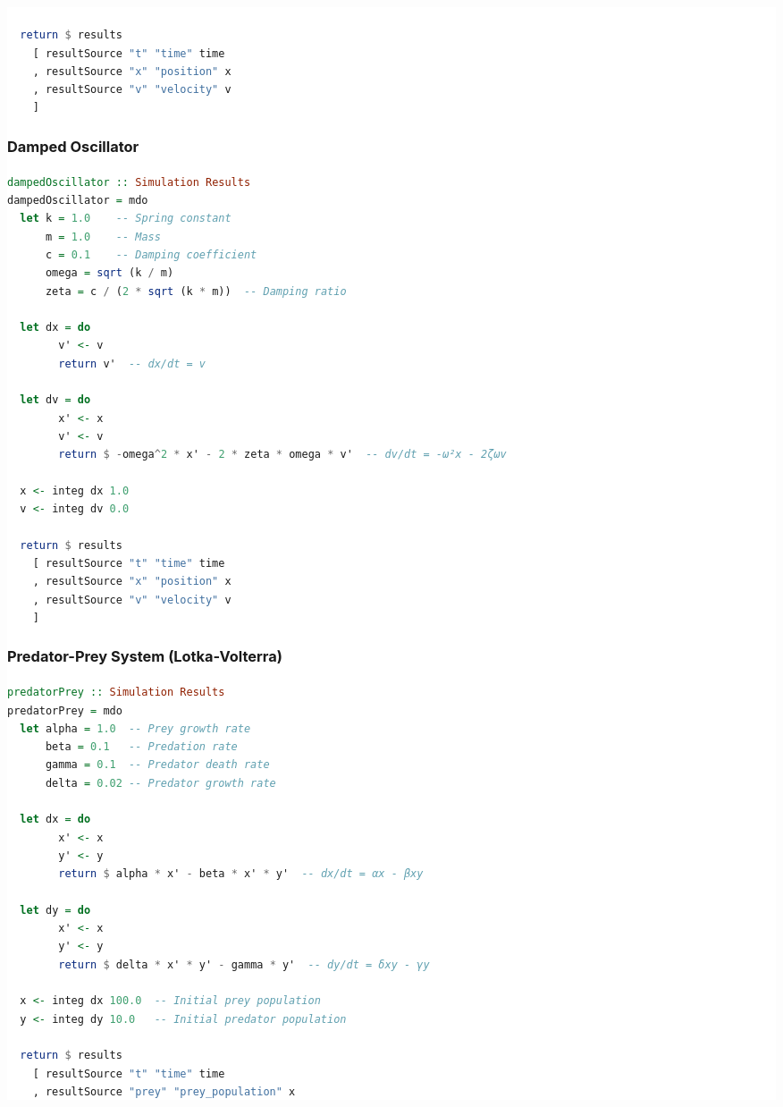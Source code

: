 ```haskell
  
  return $ results 
    [ resultSource "t" "time" time
    , resultSource "x" "position" x
    , resultSource "v" "velocity" v
    ]
```

### **Damped Oscillator**

```haskell
dampedOscillator :: Simulation Results
dampedOscillator = mdo
  let k = 1.0    -- Spring constant
      m = 1.0    -- Mass
      c = 0.1    -- Damping coefficient
      omega = sqrt (k / m)
      zeta = c / (2 * sqrt (k * m))  -- Damping ratio
  
  let dx = do
        v' <- v
        return v'  -- dx/dt = v
  
  let dv = do
        x' <- x
        v' <- v
        return $ -omega^2 * x' - 2 * zeta * omega * v'  -- dv/dt = -ω²x - 2ζωv
  
  x <- integ dx 1.0
  v <- integ dv 0.0
  
  return $ results 
    [ resultSource "t" "time" time
    , resultSource "x" "position" x
    , resultSource "v" "velocity" v
    ]
```

### **Predator-Prey System (Lotka-Volterra)**

```haskell
predatorPrey :: Simulation Results
predatorPrey = mdo
  let alpha = 1.0  -- Prey growth rate
      beta = 0.1   -- Predation rate
      gamma = 0.1  -- Predator death rate
      delta = 0.02 -- Predator growth rate
  
  let dx = do
        x' <- x
        y' <- y
        return $ alpha * x' - beta * x' * y'  -- dx/dt = αx - βxy
  
  let dy = do
        x' <- x
        y' <- y
        return $ delta * x' * y' - gamma * y'  -- dy/dt = δxy - γy
  
  x <- integ dx 100.0  -- Initial prey population
  y <- integ dy 10.0   -- Initial predator population
  
  return $ results 
    [ resultSource "t" "time" time
    , resultSource "prey" "prey_population" x
```
